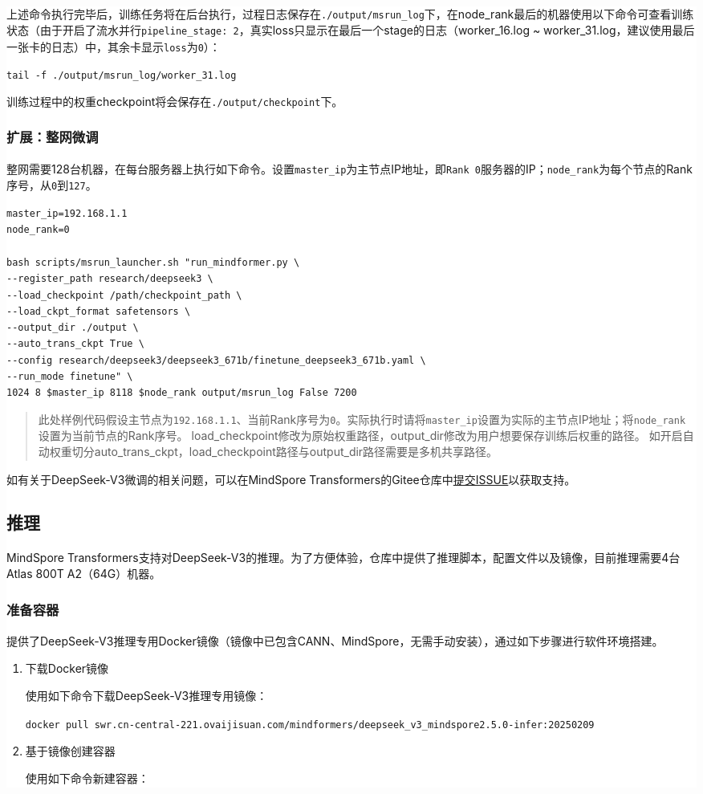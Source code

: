 上述命令执行完毕后，训练任务将在后台执行，过程日志保存在`./output/msrun_log`下，在node_rank最后的机器使用以下命令可查看训练状态（由于开启了流水并行`pipeline_stage: 2`，真实loss只显示在最后一个stage的日志（worker_16.log ~ worker_31.log，建议使用最后一张卡的日志）中，其余卡显示`loss`为`0`）：

```shell
tail -f ./output/msrun_log/worker_31.log
```

训练过程中的权重checkpoint将会保存在`./output/checkpoint`下。

### 扩展：整网微调

整网需要128台机器，在每台服务器上执行如下命令。设置`master_ip`为主节点IP地址，即`Rank 0`服务器的IP；`node_rank`为每个节点的Rank序号，从`0`到`127`。

```shell
master_ip=192.168.1.1
node_rank=0

bash scripts/msrun_launcher.sh "run_mindformer.py \
--register_path research/deepseek3 \
--load_checkpoint /path/checkpoint_path \
--load_ckpt_format safetensors \
--output_dir ./output \
--auto_trans_ckpt True \
--config research/deepseek3/deepseek3_671b/finetune_deepseek3_671b.yaml \
--run_mode finetune" \
1024 8 $master_ip 8118 $node_rank output/msrun_log False 7200
```

> 此处样例代码假设主节点为`192.168.1.1`、当前Rank序号为`0`。实际执行时请将`master_ip`设置为实际的主节点IP地址；将`node_rank`设置为当前节点的Rank序号。
> load_checkpoint修改为原始权重路径，output_dir修改为用户想要保存训练后权重的路径。
> 如开启自动权重切分auto_trans_ckpt，load_checkpoint路径与output_dir路径需要是多机共享路径。

如有关于DeepSeek-V3微调的相关问题，可以在MindSpore Transformers的Gitee仓库中[提交ISSUE](https://gitee.com/mindspore/mindformers/issues/new)以获取支持。

## 推理

MindSpore Transformers支持对DeepSeek-V3的推理。为了方便体验，仓库中提供了推理脚本，配置文件以及镜像，目前推理需要4台Atlas 800T A2（64G）机器。

### 准备容器

提供了DeepSeek-V3推理专用Docker镜像（镜像中已包含CANN、MindSpore，无需手动安装），通过如下步骤进行软件环境搭建。

1. 下载Docker镜像

   使用如下命令下载DeepSeek-V3推理专用镜像：

   ```bash
   docker pull swr.cn-central-221.ovaijisuan.com/mindformers/deepseek_v3_mindspore2.5.0-infer:20250209
   ```

2. 基于镜像创建容器

   使用如下命令新建容器：
